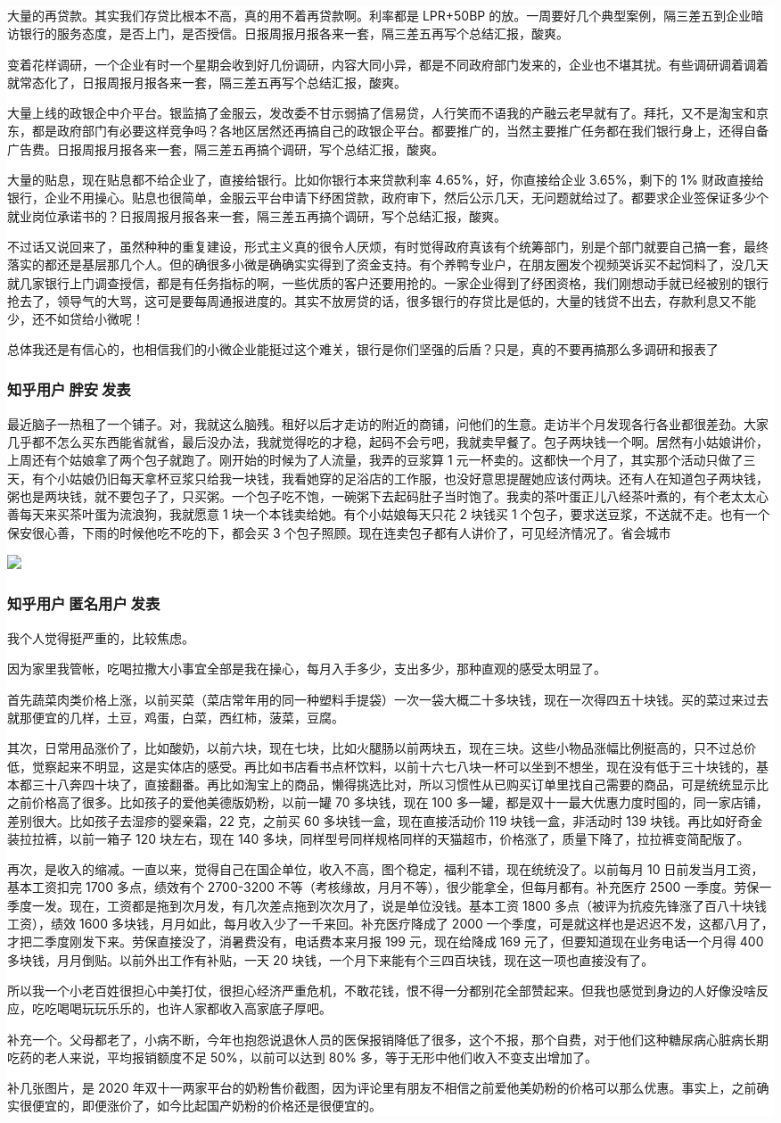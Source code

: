大量的再贷款。其实我们存贷比根本不高，真的用不着再贷款啊。利率都是 LPR+50BP 的放。一周要好几个典型案例，隔三差五到企业暗访银行的服务态度，是否上门，是否授信。日报周报月报各来一套，隔三差五再写个总结汇报，酸爽。

变着花样调研，一个企业有时一个星期会收到好几份调研，内容大同小异，都是不同政府部门发来的，企业也不堪其扰。有些调研调着调着就常态化了，日报周报月报各来一套，隔三差五再写个总结汇报，酸爽。

大量上线的政银企中介平台。银监搞了金服云，发改委不甘示弱搞了信易贷，人行笑而不语我的产融云老早就有了。拜托，又不是淘宝和京东，都是政府部门有必要这样竞争吗？各地区居然还再搞自己的政银企平台。都要推广的，当然主要推广任务都在我们银行身上，还得自备广告费。日报周报月报各来一套，隔三差五再搞个调研，写个总结汇报，酸爽。

大量的贴息，现在贴息都不给企业了，直接给银行。比如你银行本来贷款利率 4.65%，好，你直接给企业 3.65%，剩下的 1% 财政直接给银行，企业不用操心。贴息也很简单，金服云平台申请下纾困贷款，政府审下，然后公示几天，无问题就给过了。都要求企业签保证多少个就业岗位承诺书的？日报周报月报各来一套，隔三差五再搞个调研，写个总结汇报，酸爽。

不过话又说回来了，虽然种种的重复建设，形式主义真的很令人厌烦，有时觉得政府真该有个统筹部门，别是个部门就要自己搞一套，最终落实的都还是基层那几个人。但的确很多小微是确确实实得到了资金支持。有个养鸭专业户，在朋友圈发个视频哭诉买不起饲料了，没几天就几家银行上门调查授信，都是有任务指标的啊，一些优质的客户还要用抢的。一家企业得到了纾困资格，我们刚想动手就已经被别的银行抢去了，领导气的大骂，这可是要每周通报进度的。其实不放房贷的话，很多银行的存贷比是低的，大量的钱贷不出去，存款利息又不能少，还不如贷给小微呢！

总体我还是有信心的，也相信我们的小微企业能挺过这个难关，银行是你们坚强的后盾？只是，真的不要再搞那么多调研和报表了
    
    
    
    
### 知乎用户 胖安 发表
    
最近脑子一热租了一个铺子。对，我就这么脑残。租好以后才走访的附近的商铺，问他们的生意。走访半个月发现各行各业都很差劲。大家几乎都不怎么买东西能省就省，最后没办法，我就觉得吃的才稳，起码不会亏吧，我就卖早餐了。包子两块钱一个啊。居然有小姑娘讲价，上周还有个姑娘拿了两个包子就跑了。刚开始的时候为了人流量，我弄的豆浆算 1 元一杯卖的。这都快一个月了，其实那个活动只做了三天，有个小姑娘仍旧每天拿杯豆浆只给我一块钱，我看她穿的足浴店的工作服，也没好意思提醒她应该付两块。还有人在知道包子两块钱，粥也是两块钱，就不要包子了，只买粥。一个包子吃不饱，一碗粥下去起码肚子当时饱了。我卖的茶叶蛋正儿八经茶叶煮的，有个老太太心善每天来买茶叶蛋为流浪狗，我就愿意 1 块一个本钱卖给她。有个小姑娘每天只花 2 块钱买 1 个包子，要求送豆浆，不送就不走。也有一个保安很心善，下雨的时候他吃不吃的下，都会买 3 个包子照顾。现在连卖包子都有人讲价了，可见经济情况了。省会城市



![](https://images.weserv.nl/?url=https%3A//pic4.zhimg.com/v2-bc2668ff5cce9a8210f9d51c94d8f2c3_r.jpg%3Fsource%3D1940ef5c)
    
    
    
    
### 知乎用户  匿名用户 发表
    
我个人觉得挺严重的，比较焦虑。

因为家里我管帐，吃喝拉撒大小事宜全部是我在操心，每月入手多少，支出多少，那种直观的感受太明显了。

首先蔬菜肉类价格上涨，以前买菜（菜店常年用的同一种塑料手提袋）一次一袋大概二十多块钱，现在一次得四五十块钱。买的菜过来过去就那便宜的几样，土豆，鸡蛋，白菜，西红柿，菠菜，豆腐。

其次，日常用品涨价了，比如酸奶，以前六块，现在七块，比如火腿肠以前两块五，现在三块。这些小物品涨幅比例挺高的，只不过总价低，觉察起来不明显，这是实体店的感受。再比如书店看书点杯饮料，以前十六七八块一杯可以坐到不想坐，现在没有低于三十块钱的，基本都三十八奔四十块了，直接翻番。再比如淘宝上的商品，懒得挑选比对，所以习惯性从已购买订单里找自己需要的商品，可是统统显示比之前价格高了很多。比如孩子的爱他美德版奶粉，以前一罐 70 多块钱，现在 100 多一罐，都是双十一最大优惠力度时囤的，同一家店铺，差别很大。比如孩子去湿疹的婴亲霜，22 克，之前买 60 多块钱一盒，现在直接活动价 119 块钱一盒，非活动时 139 块钱。再比如好奇金装拉拉裤，以前一箱子 120 块左右，现在 140 多块，同样型号同样规格同样的天猫超市，价格涨了，质量下降了，拉拉裤变简配版了。

再次，是收入的缩减。一直以来，觉得自己在国企单位，收入不高，图个稳定，福利不错，现在统统没了。以前每月 10 日前发当月工资，基本工资扣完 1700 多点，绩效有个 2700-3200 不等（考核缘故，月月不等），很少能拿全，但每月都有。补充医疗 2500 一季度。劳保一季度一发。现在，工资都是拖到次月发，有几次差点拖到次次月了，说是单位没钱。基本工资 1800 多点（被评为抗疫先锋涨了百八十块钱工资），绩效 1600 多块钱，月月如此，每月收入少了一千来回。补充医疗降成了 2000 一个季度，可是就这样也是迟迟不发，这都八月了，才把二季度刚发下来。劳保直接没了，消暑费没有，电话费本来月报 199 元，现在给降成 169 元了，但要知道现在业务电话一个月得 400 多块钱，月月倒贴。以前外出工作有补贴，一天 20 块钱，一个月下来能有个三四百块钱，现在这一项也直接没有了。

所以我一个小老百姓很担心中美打仗，很担心经济严重危机，不敢花钱，恨不得一分都别花全部赞起来。但我也感觉到身边的人好像没啥反应，吃吃喝喝玩玩乐乐的，也许人家都收入高家底子厚吧。

补充一个。父母都老了，小病不断，今年也抱怨说退休人员的医保报销降低了很多，这个不报，那个自费，对于他们这种糖尿病心脏病长期吃药的老人来说，平均报销额度不足 50%，以前可以达到 80% 多，等于无形中他们收入不变支出增加了。

补几张图片，是 2020 年双十一两家平台的奶粉售价截图，因为评论里有朋友不相信之前爱他美奶粉的价格可以那么优惠。事实上，之前确实很便宜的，即便涨价了，如今比起国产奶粉的价格还是很便宜的。

